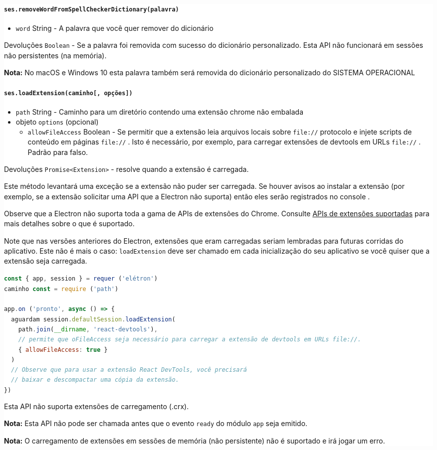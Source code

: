 

#### `ses.removeWordFromSpellCheckerDictionary(palavra)`

* `word` String - A palavra que você quer remover do dicionário

Devoluções `Boolean` - Se a palavra foi removida com sucesso do dicionário personalizado. Esta API não funcionará em sessões não persistentes (na memória).

**Nota:** No macOS e Windows 10 esta palavra também será removida do dicionário personalizado do SISTEMA OPERACIONAL



#### `ses.loadExtension(caminho[, opções])`

* `path` String - Caminho para um diretório contendo uma extensão chrome não embalada
* objeto `options` (opcional) 
    * `allowFileAccess` Boolean - Se permitir que a extensão leia arquivos locais sobre `file://` protocolo e injete scripts de conteúdo em páginas `file://` . Isto é necessário, por exemplo, para carregar extensões de devtools em URLs `file://` . Padrão para falso.

Devoluções `Promise<Extension>` - resolve quando a extensão é carregada.

Este método levantará uma exceção se a extensão não puder ser carregada. Se houver avisos ao instalar a extensão (por exemplo, se a extensão solicitar uma API que a Electron não suporta) então eles serão registrados no console .

Observe que a Electron não suporta toda a gama de APIs de extensões do Chrome. Consulte [APIs de extensões suportadas](extensions.md#supported-extensions-apis) para mais detalhes sobre o que é suportado.

Note que nas versões anteriores do Electron, extensões que eram carregadas seriam lembradas para futuras corridas do aplicativo. Este não é mais o caso: `loadExtension` deve ser chamado em cada inicialização do seu aplicativo se você quiser que a extensão seja carregada.



```js
const { app, session } = requer ('elétron')
caminho const = require ('path')

app.on ('pronto', async () => {
  aguardam session.defaultSession.loadExtension(
    path.join(__dirname, 'react-devtools'),
    // permite que oFileAccess seja necessário para carregar a extensão de devtools em URLs file://.
    { allowFileAccess: true }
  )
  // Observe que para usar a extensão React DevTools, você precisará
  // baixar e descompactar uma cópia da extensão.
})
```


Esta API não suporta extensões de carregamento (.crx).

**Nota:** Esta API não pode ser chamada antes que o evento `ready` do módulo `app` seja emitido.

**Nota:** O carregamento de extensões em sessões de memória (não persistente) não é suportado e irá jogar um erro.
